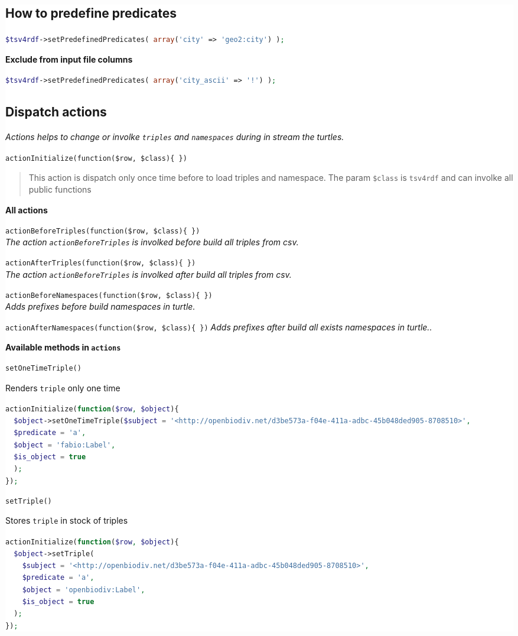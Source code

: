 ## How to predefine predicates

```php
$tsv4rdf->setPredefinedPredicates( array('city' => 'geo2:city') );
```

**Exclude from input file columns**  

```php
$tsv4rdf->setPredefinedPredicates( array('city_ascii' => '!') );
```

## Dispatch actions
*Actions helps to change or involke `triples` and `namespaces` during in stream the turtles.*

`actionInitialize(function($row, $class){ })`
>This action is dispatch only once time before to load triples and namespace. The param `$class` is `tsv4rdf` and can involke all public functions

**All actions**  

`actionBeforeTriples(function($row, $class){ })`  
*The action `actionBeforeTriples` is involked before build all triples from csv.*

`actionAfterTriples(function($row, $class){ })`   
*The action `actionBeforeTriples` is involked after build all triples from csv.*

`actionBeforeNamespaces(function($row, $class){ })`  
*Adds prefixes before build namespaces in turtle.*

`actionAfterNamespaces(function($row, $class){ })`
*Adds prefixes after build all exists namespaces in turtle..*


**Available methods in `actions`**

`setOneTimeTriple()`

Renders `triple` only one time

```php
actionInitialize(function($row, $object){
  $object->setOneTimeTriple($subject = '<http://openbiodiv.net/d3be573a-f04e-411a-adbc-45b048ded905-8708510>', 
  $predicate = 'a', 
  $object = 'fabio:Label', 
  $is_object = true
  );
});
```

`setTriple()`

Stores `triple` in stock of triples

```php
actionInitialize(function($row, $object){
  $object->setTriple(
    $subject = '<http://openbiodiv.net/d3be573a-f04e-411a-adbc-45b048ded905-8708510>',
    $predicate = 'a', 
    $object = 'openbiodiv:Label', 
    $is_object = true
  );
});
```
